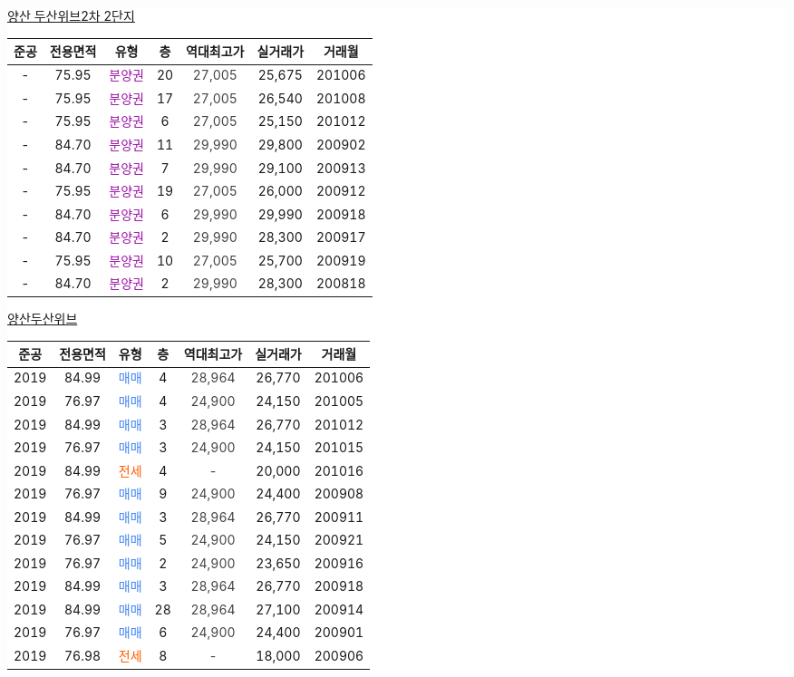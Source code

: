 
<script async src="//pagead2.googlesyndication.com/pagead/js/adsbygoogle.js"></script>

<ins class="adsbygoogle"
     style="display:block"
     data-ad-client="ca-pub-2446590836940007"
     data-ad-slot="1659523306"
     data-ad-format="auto"
     data-full-width-responsive="true"></ins>
<script>
(adsbygoogle = window.adsbygoogle || []).push({});
</script>


[양산 두산위브2차 2단지](https://search.naver.com/search.naver?query=%EA%B2%BD%EC%83%81%EB%82%A8%EB%8F%84+%EC%96%91%EC%82%B0%EC%8B%9C+%EB%8D%95%EA%B3%84%EB%8F%99+%EC%96%91%EC%82%B0+%EB%91%90%EC%82%B0%EC%9C%84%EB%B8%8C2%EC%B0%A8+2%EB%8B%A8%EC%A7%80)

|준공|전용면적|유형|층|역대최고가|실거래가|거래월|
|:---:|:---:|:---:|:---:|:---:|:---:|:---:|
|-|75.95|<span style="color:#9C11A5">분양권</span>|20|<span style="color:#444444">27,005</span>|25,675|201006|
|-|75.95|<span style="color:#9C11A5">분양권</span>|17|<span style="color:#444444">27,005</span>|26,540|201008|
|-|75.95|<span style="color:#9C11A5">분양권</span>|6|<span style="color:#444444">27,005</span>|25,150|201012|
|-|84.70|<span style="color:#9C11A5">분양권</span>|11|<span style="color:#444444">29,990</span>|29,800|200902|
|-|84.70|<span style="color:#9C11A5">분양권</span>|7|<span style="color:#444444">29,990</span>|29,100|200913|
|-|75.95|<span style="color:#9C11A5">분양권</span>|19|<span style="color:#444444">27,005</span>|26,000|200912|
|-|84.70|<span style="color:#9C11A5">분양권</span>|6|<span style="color:#444444">29,990</span>|29,990|200918|
|-|84.70|<span style="color:#9C11A5">분양권</span>|2|<span style="color:#444444">29,990</span>|28,300|200917|
|-|75.95|<span style="color:#9C11A5">분양권</span>|10|<span style="color:#444444">27,005</span>|25,700|200919|
|-|84.70|<span style="color:#9C11A5">분양권</span>|2|<span style="color:#444444">29,990</span>|28,300|200818|

[양산두산위브](https://search.naver.com/search.naver?query=%EA%B2%BD%EC%83%81%EB%82%A8%EB%8F%84+%EC%96%91%EC%82%B0%EC%8B%9C+%EB%8D%95%EA%B3%84%EB%8F%99+%EC%96%91%EC%82%B0%EB%91%90%EC%82%B0%EC%9C%84%EB%B8%8C)

|준공|전용면적|유형|층|역대최고가|실거래가|거래월|
|:---:|:---:|:---:|:---:|:---:|:---:|:---:|
|2019|84.99|<span style="color:#4285f3">매매</span>|4|<span style="color:#444444">28,964</span>|26,770|201006|
|2019|76.97|<span style="color:#4285f3">매매</span>|4|<span style="color:#444444">24,900</span>|24,150|201005|
|2019|84.99|<span style="color:#4285f3">매매</span>|3|<span style="color:#444444">28,964</span>|26,770|201012|
|2019|76.97|<span style="color:#4285f3">매매</span>|3|<span style="color:#444444">24,900</span>|24,150|201015|
|2019|84.99|<span style="color:#ff5a00">전세</span>|4|<span style="color:#444444">-</span>|20,000|201016|
|2019|76.97|<span style="color:#4285f3">매매</span>|9|<span style="color:#444444">24,900</span>|24,400|200908|
|2019|84.99|<span style="color:#4285f3">매매</span>|3|<span style="color:#444444">28,964</span>|26,770|200911|
|2019|76.97|<span style="color:#4285f3">매매</span>|5|<span style="color:#444444">24,900</span>|24,150|200921|
|2019|76.97|<span style="color:#4285f3">매매</span>|2|<span style="color:#444444">24,900</span>|23,650|200916|
|2019|84.99|<span style="color:#4285f3">매매</span>|3|<span style="color:#444444">28,964</span>|26,770|200918|
|2019|84.99|<span style="color:#4285f3">매매</span>|28|<span style="color:#444444">28,964</span>|27,100|200914|
|2019|76.97|<span style="color:#4285f3">매매</span>|6|<span style="color:#444444">24,900</span>|24,400|200901|
|2019|76.98|<span style="color:#ff5a00">전세</span>|8|<span style="color:#444444">-</span>|18,000|200906|